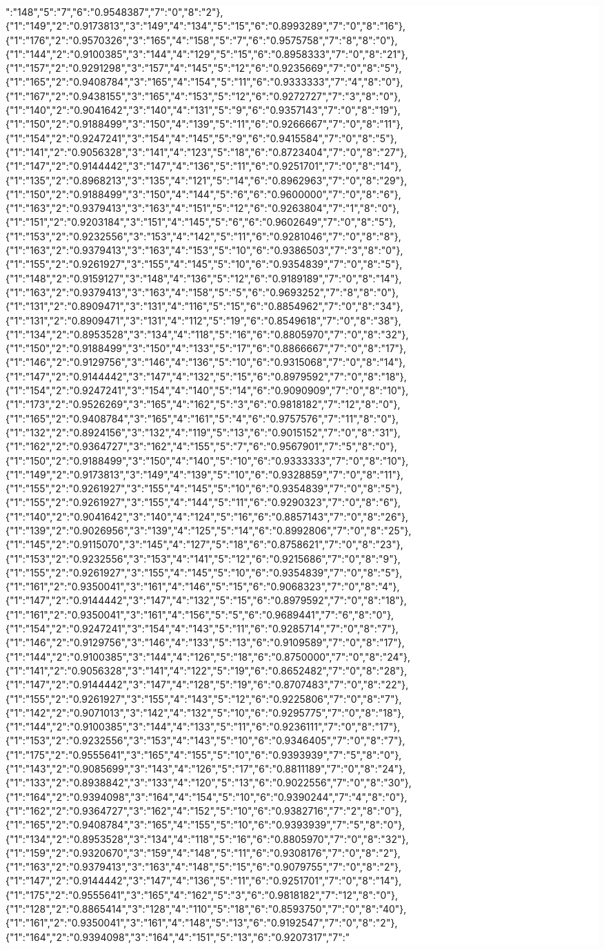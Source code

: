":"148","5":"7","6":"0.9548387","7":"0","8":"2"},{"1":"149","2":"0.9173813","3":"149","4":"134","5":"15","6":"0.8993289","7":"0","8":"16"},{"1":"176","2":"0.9570326","3":"165","4":"158","5":"7","6":"0.9575758","7":"8","8":"0"},{"1":"144","2":"0.9100385","3":"144","4":"129","5":"15","6":"0.8958333","7":"0","8":"21"},{"1":"157","2":"0.9291298","3":"157","4":"145","5":"12","6":"0.9235669","7":"0","8":"5"},{"1":"165","2":"0.9408784","3":"165","4":"154","5":"11","6":"0.9333333","7":"4","8":"0"},{"1":"167","2":"0.9438155","3":"165","4":"153","5":"12","6":"0.9272727","7":"3","8":"0"},{"1":"140","2":"0.9041642","3":"140","4":"131","5":"9","6":"0.9357143","7":"0","8":"19"},{"1":"150","2":"0.9188499","3":"150","4":"139","5":"11","6":"0.9266667","7":"0","8":"11"},{"1":"154","2":"0.9247241","3":"154","4":"145","5":"9","6":"0.9415584","7":"0","8":"5"},{"1":"141","2":"0.9056328","3":"141","4":"123","5":"18","6":"0.8723404","7":"0","8":"27"},{"1":"147","2":"0.9144442","3":"147","4":"136","5":"11","6":"0.9251701","7":"0","8":"14"},{"1":"135","2":"0.8968213","3":"135","4":"121","5":"14","6":"0.8962963","7":"0","8":"29"},{"1":"150","2":"0.9188499","3":"150","4":"144","5":"6","6":"0.9600000","7":"0","8":"6"},{"1":"163","2":"0.9379413","3":"163","4":"151","5":"12","6":"0.9263804","7":"1","8":"0"},{"1":"151","2":"0.9203184","3":"151","4":"145","5":"6","6":"0.9602649","7":"0","8":"5"},{"1":"153","2":"0.9232556","3":"153","4":"142","5":"11","6":"0.9281046","7":"0","8":"8"},{"1":"163","2":"0.9379413","3":"163","4":"153","5":"10","6":"0.9386503","7":"3","8":"0"},{"1":"155","2":"0.9261927","3":"155","4":"145","5":"10","6":"0.9354839","7":"0","8":"5"},{"1":"148","2":"0.9159127","3":"148","4":"136","5":"12","6":"0.9189189","7":"0","8":"14"},{"1":"163","2":"0.9379413","3":"163","4":"158","5":"5","6":"0.9693252","7":"8","8":"0"},{"1":"131","2":"0.8909471","3":"131","4":"116","5":"15","6":"0.8854962","7":"0","8":"34"},{"1":"131","2":"0.8909471","3":"131","4":"112","5":"19","6":"0.8549618","7":"0","8":"38"},{"1":"134","2":"0.8953528","3":"134","4":"118","5":"16","6":"0.8805970","7":"0","8":"32"},{"1":"150","2":"0.9188499","3":"150","4":"133","5":"17","6":"0.8866667","7":"0","8":"17"},{"1":"146","2":"0.9129756","3":"146","4":"136","5":"10","6":"0.9315068","7":"0","8":"14"},{"1":"147","2":"0.9144442","3":"147","4":"132","5":"15","6":"0.8979592","7":"0","8":"18"},{"1":"154","2":"0.9247241","3":"154","4":"140","5":"14","6":"0.9090909","7":"0","8":"10"},{"1":"173","2":"0.9526269","3":"165","4":"162","5":"3","6":"0.9818182","7":"12","8":"0"},{"1":"165","2":"0.9408784","3":"165","4":"161","5":"4","6":"0.9757576","7":"11","8":"0"},{"1":"132","2":"0.8924156","3":"132","4":"119","5":"13","6":"0.9015152","7":"0","8":"31"},{"1":"162","2":"0.9364727","3":"162","4":"155","5":"7","6":"0.9567901","7":"5","8":"0"},{"1":"150","2":"0.9188499","3":"150","4":"140","5":"10","6":"0.9333333","7":"0","8":"10"},{"1":"149","2":"0.9173813","3":"149","4":"139","5":"10","6":"0.9328859","7":"0","8":"11"},{"1":"155","2":"0.9261927","3":"155","4":"145","5":"10","6":"0.9354839","7":"0","8":"5"},{"1":"155","2":"0.9261927","3":"155","4":"144","5":"11","6":"0.9290323","7":"0","8":"6"},{"1":"140","2":"0.9041642","3":"140","4":"124","5":"16","6":"0.8857143","7":"0","8":"26"},{"1":"139","2":"0.9026956","3":"139","4":"125","5":"14","6":"0.8992806","7":"0","8":"25"},{"1":"145","2":"0.9115070","3":"145","4":"127","5":"18","6":"0.8758621","7":"0","8":"23"},{"1":"153","2":"0.9232556","3":"153","4":"141","5":"12","6":"0.9215686","7":"0","8":"9"},{"1":"155","2":"0.9261927","3":"155","4":"145","5":"10","6":"0.9354839","7":"0","8":"5"},{"1":"161","2":"0.9350041","3":"161","4":"146","5":"15","6":"0.9068323","7":"0","8":"4"},{"1":"147","2":"0.9144442","3":"147","4":"132","5":"15","6":"0.8979592","7":"0","8":"18"},{"1":"161","2":"0.9350041","3":"161","4":"156","5":"5","6":"0.9689441","7":"6","8":"0"},{"1":"154","2":"0.9247241","3":"154","4":"143","5":"11","6":"0.9285714","7":"0","8":"7"},{"1":"146","2":"0.9129756","3":"146","4":"133","5":"13","6":"0.9109589","7":"0","8":"17"},{"1":"144","2":"0.9100385","3":"144","4":"126","5":"18","6":"0.8750000","7":"0","8":"24"},{"1":"141","2":"0.9056328","3":"141","4":"122","5":"19","6":"0.8652482","7":"0","8":"28"},{"1":"147","2":"0.9144442","3":"147","4":"128","5":"19","6":"0.8707483","7":"0","8":"22"},{"1":"155","2":"0.9261927","3":"155","4":"143","5":"12","6":"0.9225806","7":"0","8":"7"},{"1":"142","2":"0.9071013","3":"142","4":"132","5":"10","6":"0.9295775","7":"0","8":"18"},{"1":"144","2":"0.9100385","3":"144","4":"133","5":"11","6":"0.9236111","7":"0","8":"17"},{"1":"153","2":"0.9232556","3":"153","4":"143","5":"10","6":"0.9346405","7":"0","8":"7"},{"1":"175","2":"0.9555641","3":"165","4":"155","5":"10","6":"0.9393939","7":"5","8":"0"},{"1":"143","2":"0.9085699","3":"143","4":"126","5":"17","6":"0.8811189","7":"0","8":"24"},{"1":"133","2":"0.8938842","3":"133","4":"120","5":"13","6":"0.9022556","7":"0","8":"30"},{"1":"164","2":"0.9394098","3":"164","4":"154","5":"10","6":"0.9390244","7":"4","8":"0"},{"1":"162","2":"0.9364727","3":"162","4":"152","5":"10","6":"0.9382716","7":"2","8":"0"},{"1":"165","2":"0.9408784","3":"165","4":"155","5":"10","6":"0.9393939","7":"5","8":"0"},{"1":"134","2":"0.8953528","3":"134","4":"118","5":"16","6":"0.8805970","7":"0","8":"32"},{"1":"159","2":"0.9320670","3":"159","4":"148","5":"11","6":"0.9308176","7":"0","8":"2"},{"1":"163","2":"0.9379413","3":"163","4":"148","5":"15","6":"0.9079755","7":"0","8":"2"},{"1":"147","2":"0.9144442","3":"147","4":"136","5":"11","6":"0.9251701","7":"0","8":"14"},{"1":"175","2":"0.9555641","3":"165","4":"162","5":"3","6":"0.9818182","7":"12","8":"0"},{"1":"128","2":"0.8865414","3":"128","4":"110","5":"18","6":"0.8593750","7":"0","8":"40"},{"1":"161","2":"0.9350041","3":"161","4":"148","5":"13","6":"0.9192547","7":"0","8":"2"},{"1":"164","2":"0.9394098","3":"164","4":"151","5":"13","6":"0.9207317","7":"
